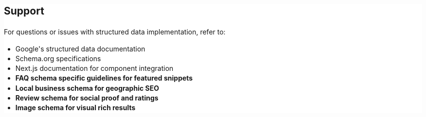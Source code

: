 ## Support

For questions or issues with structured data implementation, refer to:
- Google's structured data documentation
- Schema.org specifications
- Next.js documentation for component integration
- **FAQ schema specific guidelines for featured snippets**
- **Local business schema for geographic SEO**
- **Review schema for social proof and ratings**
- **Image schema for visual rich results**
